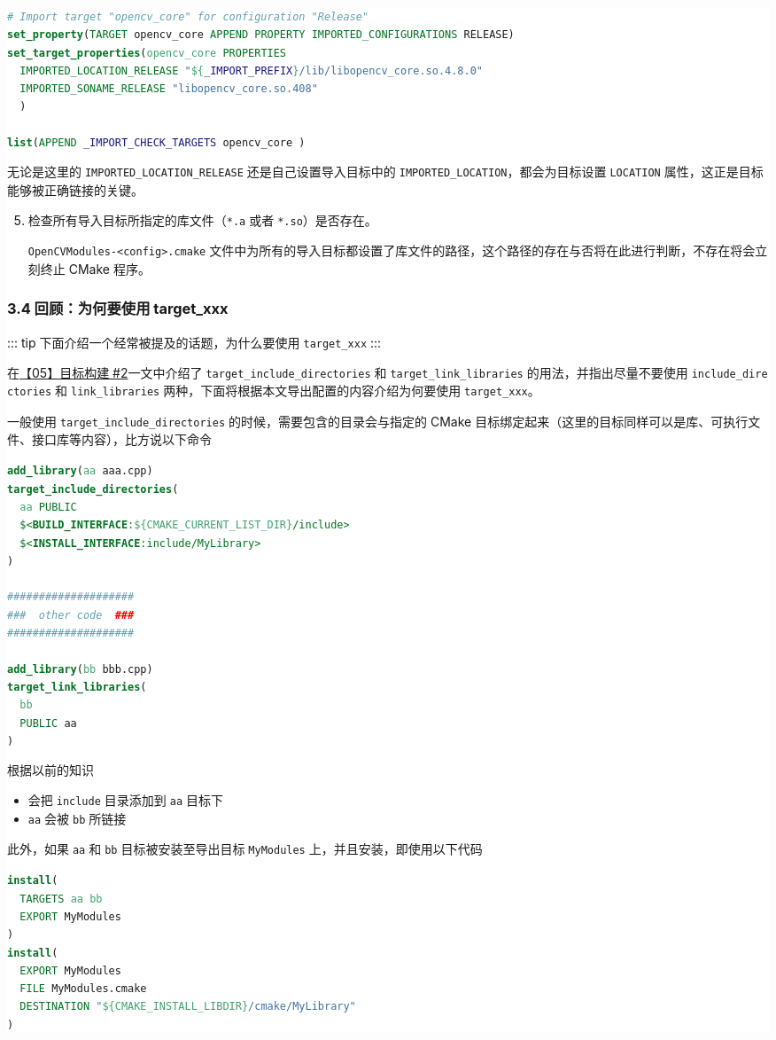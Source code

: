    ```cmake
   # Import target "opencv_core" for configuration "Release"
   set_property(TARGET opencv_core APPEND PROPERTY IMPORTED_CONFIGURATIONS RELEASE)
   set_target_properties(opencv_core PROPERTIES
     IMPORTED_LOCATION_RELEASE "${_IMPORT_PREFIX}/lib/libopencv_core.so.4.8.0"
     IMPORTED_SONAME_RELEASE "libopencv_core.so.408"
     )

   list(APPEND _IMPORT_CHECK_TARGETS opencv_core )
   ```

   无论是这里的 `IMPORTED_LOCATION_RELEASE` 还是自己设置导入目标中的 `IMPORTED_LOCATION`，都会为目标设置 `LOCATION` 属性，这正是目标能够被正确链接的关键。

5. 检查所有导入目标所指定的库文件（`*.a` 或者 `*.so`）是否存在。

   `OpenCVModules-<config>.cmake` 文件中为所有的导入目标都设置了库文件的路径，这个路径的存在与否将在此进行判断，不存在将会立刻终止 CMake 程序。

### 3.4 回顾：为何要使用 target_xxx

::: tip
下面介绍一个经常被提及的话题，为什么要使用 `target_xxx`
:::

在[【05】目标构建 #2](05.md#_2-目标构建)一文中介绍了 `target_include_directories` 和 `target_link_libraries` 的用法，并指出尽量不要使用 `include_directories` 和 `link_libraries` 两种，下面将根据本文导出配置的内容介绍为何要使用 `target_xxx`。

一般使用 `target_include_directories` 的时候，需要包含的目录会与指定的 CMake 目标绑定起来（这里的目标同样可以是库、可执行文件、接口库等内容），比方说以下命令

```cmake
add_library(aa aaa.cpp)
target_include_directories(
  aa PUBLIC
  $<BUILD_INTERFACE:${CMAKE_CURRENT_LIST_DIR}/include>
  $<INSTALL_INTERFACE:include/MyLibrary>
)

####################
###  other code  ###
####################

add_library(bb bbb.cpp)
target_link_libraries(
  bb
  PUBLIC aa
)

```

根据以前的知识

- 会把 `include` 目录添加到 `aa` 目标下
- `aa` 会被 `bb` 所链接

此外，如果 `aa` 和 `bb` 目标被安装至导出目标 `MyModules` 上，并且安装，即使用以下代码

```cmake
install(
  TARGETS aa bb
  EXPORT MyModules
)
install(
  EXPORT MyModules
  FILE MyModules.cmake
  DESTINATION "${CMAKE_INSTALL_LIBDIR}/cmake/MyLibrary"
)
```
